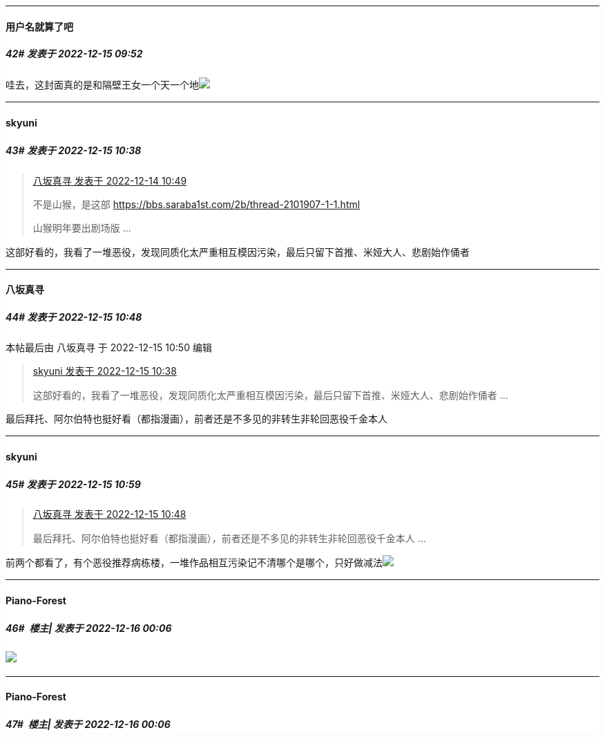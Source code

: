 *****

####  用户名就算了吧  
##### 42#       发表于 2022-12-15 09:52

哇去，这封面真的是和隔壁王女一个天一个地<img src="https://static.saraba1st.com/image/smiley/face2017/037.png" referrerpolicy="no-referrer">

*****

####  skyuni  
##### 43#       发表于 2022-12-15 10:38

<blockquote><a href="httphttps://bbs.saraba1st.com/2b/forum.php?mod=redirect&amp;goto=findpost&amp;pid=58933078&amp;ptid=2109745" target="_blank">八坂真寻 发表于 2022-12-14 10:49</a>

不是山猴，是这部 https://bbs.saraba1st.com/2b/thread-2101907-1-1.html 

山猴明年要出剧场版 ...</blockquote>
这部好看的，我看了一堆恶役，发现同质化太严重相互模因污染，最后只留下首推、米娅大人、悲剧始作俑者

*****

####  八坂真寻  
##### 44#       发表于 2022-12-15 10:48

 本帖最后由 八坂真寻 于 2022-12-15 10:50 编辑 
<blockquote><a href="httphttps://bbs.saraba1st.com/2b/forum.php?mod=redirect&amp;goto=findpost&amp;pid=58948333&amp;ptid=2109745" target="_blank">skyuni 发表于 2022-12-15 10:38</a>

这部好看的，我看了一堆恶役，发现同质化太严重相互模因污染，最后只留下首推、米娅大人、悲剧始作俑者 ...</blockquote>
最后拜托、阿尔伯特也挺好看（都指漫画），前者还是不多见的非转生非轮回恶役千金本人

*****

####  skyuni  
##### 45#       发表于 2022-12-15 10:59

<blockquote><a href="httphttps://bbs.saraba1st.com/2b/forum.php?mod=redirect&amp;goto=findpost&amp;pid=58948506&amp;ptid=2109745" target="_blank">八坂真寻 发表于 2022-12-15 10:48</a>

最后拜托、阿尔伯特也挺好看（都指漫画），前者还是不多见的非转生非轮回恶役千金本人 ...</blockquote>
前两个都看了，有个恶役推荐病栋楼，一堆作品相互污染记不清哪个是哪个，只好做减法<img src="https://static.saraba1st.com/image/smiley/face2017/019.png" referrerpolicy="no-referrer">

*****

####  Piano-Forest  
##### 46#         楼主| 发表于 2022-12-16 00:06

<img src="https://p.sda1.dev/8/e26f3fd3f9a698060944f6ce5922884c/20221215_235950.jpg" referrerpolicy="no-referrer">

*****

####  Piano-Forest  
##### 47#         楼主| 发表于 2022-12-16 00:06
